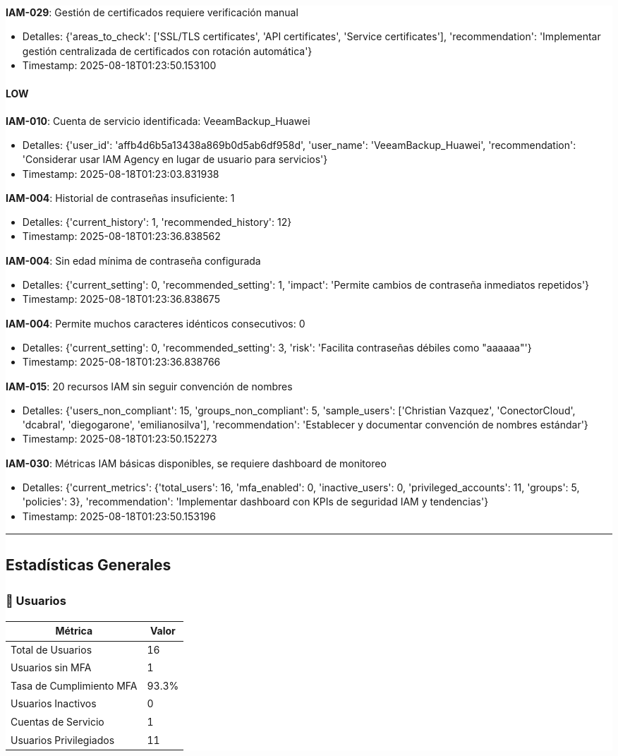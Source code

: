 **IAM-029**: Gestión de certificados requiere verificación manual
- Detalles: {'areas_to_check': ['SSL/TLS certificates', 'API certificates', 'Service certificates'], 'recommendation': 'Implementar gestión centralizada de certificados con rotación automática'}
- Timestamp: 2025-08-18T01:23:50.153100

####  LOW

**IAM-010**: Cuenta de servicio identificada: VeeamBackup_Huawei
- Detalles: {'user_id': 'affb4d6b5a13438a869b0d5ab6df958d', 'user_name': 'VeeamBackup_Huawei', 'recommendation': 'Considerar usar IAM Agency en lugar de usuario para servicios'}
- Timestamp: 2025-08-18T01:23:03.831938

**IAM-004**: Historial de contraseñas insuficiente: 1
- Detalles: {'current_history': 1, 'recommended_history': 12}
- Timestamp: 2025-08-18T01:23:36.838562

**IAM-004**: Sin edad mínima de contraseña configurada
- Detalles: {'current_setting': 0, 'recommended_setting': 1, 'impact': 'Permite cambios de contraseña inmediatos repetidos'}
- Timestamp: 2025-08-18T01:23:36.838675

**IAM-004**: Permite muchos caracteres idénticos consecutivos: 0
- Detalles: {'current_setting': 0, 'recommended_setting': 3, 'risk': 'Facilita contraseñas débiles como "aaaaaa"'}
- Timestamp: 2025-08-18T01:23:36.838766

**IAM-015**: 20 recursos IAM sin seguir convención de nombres
- Detalles: {'users_non_compliant': 15, 'groups_non_compliant': 5, 'sample_users': ['Christian Vazquez', 'ConectorCloud', 'dcabral', 'diegogarone', 'emilianosilva'], 'recommendation': 'Establecer y documentar convención de nombres estándar'}
- Timestamp: 2025-08-18T01:23:50.152273

**IAM-030**: Métricas IAM básicas disponibles, se requiere dashboard de monitoreo
- Detalles: {'current_metrics': {'total_users': 16, 'mfa_enabled': 0, 'inactive_users': 0, 'privileged_accounts': 11, 'groups': 5, 'policies': 3}, 'recommendation': 'Implementar dashboard con KPIs de seguridad IAM y tendencias'}
- Timestamp: 2025-08-18T01:23:50.153196

---

##  Estadísticas Generales

### 👥 Usuarios

| Métrica | Valor |
|---------|-------|
| Total de Usuarios | 16 |
| Usuarios sin MFA | 1 |
| Tasa de Cumplimiento MFA | 93.3% |
| Usuarios Inactivos | 0 |
| Cuentas de Servicio | 1 |
| Usuarios Privilegiados | 11 |
